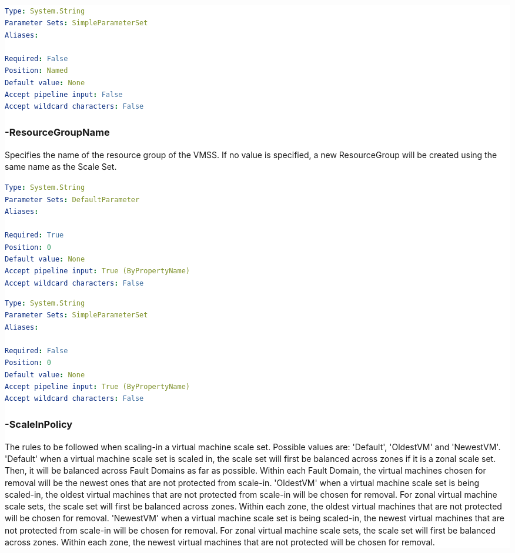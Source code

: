 ```yaml
Type: System.String
Parameter Sets: SimpleParameterSet
Aliases:

Required: False
Position: Named
Default value: None
Accept pipeline input: False
Accept wildcard characters: False
```

### -ResourceGroupName
Specifies the name of the resource group of the VMSS.  If no value is specified, a new ResourceGroup will be created using the same name as the Scale Set.

```yaml
Type: System.String
Parameter Sets: DefaultParameter
Aliases:

Required: True
Position: 0
Default value: None
Accept pipeline input: True (ByPropertyName)
Accept wildcard characters: False
```

```yaml
Type: System.String
Parameter Sets: SimpleParameterSet
Aliases:

Required: False
Position: 0
Default value: None
Accept pipeline input: True (ByPropertyName)
Accept wildcard characters: False
```

### -ScaleInPolicy
The rules to be followed when scaling-in a virtual machine scale set.  Possible values are: 'Default', 'OldestVM' and 'NewestVM'.  'Default' when a virtual machine scale set is scaled in, the scale set will first be balanced across zones if it is a zonal scale set.  Then, it will be balanced across Fault Domains as far as possible.  Within each Fault Domain, the virtual machines chosen for removal will be the newest ones that are not protected from scale-in.  'OldestVM' when a virtual machine scale set is being scaled-in, the oldest virtual machines that are not protected from scale-in will be chosen for removal.  For zonal virtual machine scale sets, the scale set will first be balanced across zones.  Within each zone, the oldest virtual machines that are not protected will be chosen for removal.  'NewestVM' when a virtual machine scale set is being scaled-in, the newest virtual machines that are not protected from scale-in will be chosen for removal.  For zonal virtual machine scale sets, the scale set will first be balanced across zones.  Within each zone, the newest virtual machines that are not protected will be chosen for removal.
